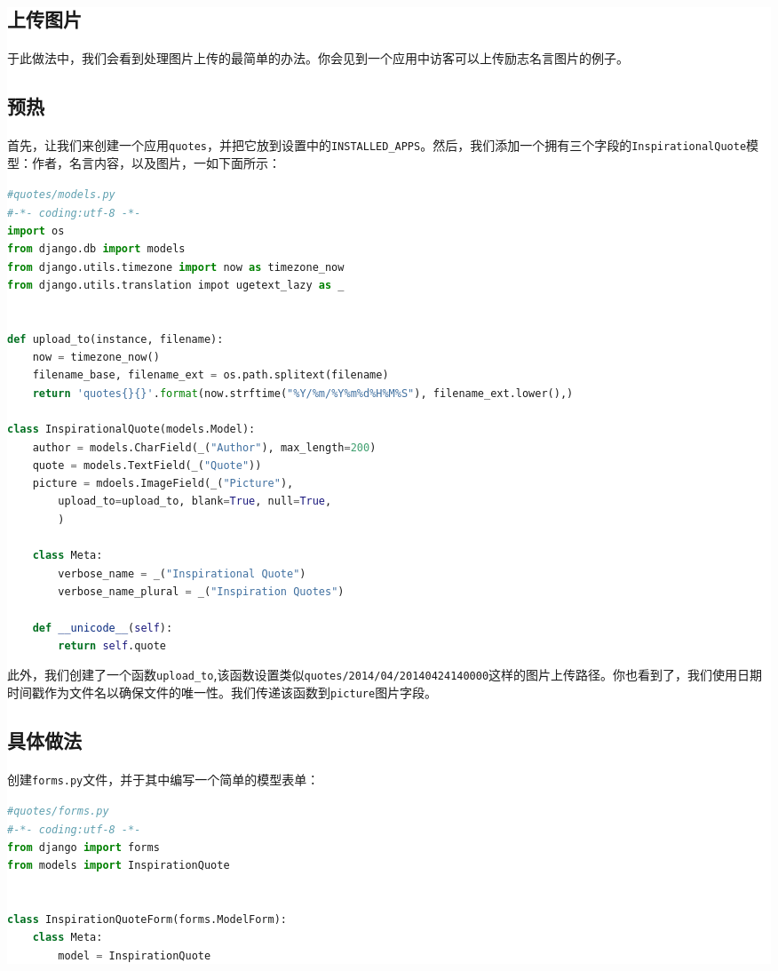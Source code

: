 ## 上传图片
于此做法中，我们会看到处理图片上传的最简单的办法。你会见到一个应用中访客可以上传励志名言图片的例子。  

## 预热
首先，让我们来创建一个应用`quotes`，并把它放到设置中的`INSTALLED_APPS`。然后，我们添加一个拥有三个字段的`InspirationalQuote`模型：作者，名言内容，以及图片，一如下面所示：  

```python
#quotes/models.py
#-*- coding:utf-8 -*-
import os
from django.db import models
from django.utils.timezone import now as timezone_now
from django.utils.translation impot ugetext_lazy as _


def upload_to(instance, filename):
    now = timezone_now()
    filename_base, filename_ext = os.path.splitext(filename)
    return 'quotes{}{}'.format(now.strftime("%Y/%m/%Y%m%d%H%M%S"), filename_ext.lower(),)

class InspirationalQuote(models.Model):
    author = models.CharField(_("Author"), max_length=200)
    quote = models.TextField(_("Quote"))
    picture = mdoels.ImageField(_("Picture"),
        upload_to=upload_to, blank=True, null=True,
        )

    class Meta:
        verbose_name = _("Inspirational Quote")
        verbose_name_plural = _("Inspiration Quotes")

    def __unicode__(self):
        return self.quote
```

此外，我们创建了一个函数`upload_to`,该函数设置类似`quotes/2014/04/20140424140000`这样的图片上传路径。你也看到了，我们使用日期时间戳作为文件名以确保文件的唯一性。我们传递该函数到`picture`图片字段。  

## 具体做法
创建`forms.py`文件，并于其中编写一个简单的模型表单：  

```python
#quotes/forms.py
#-*- coding:utf-8 -*-
from django import forms
from models import InspirationQuote


class InspirationQuoteForm(forms.ModelForm):
    class Meta:
        model = InspirationQuote
```
